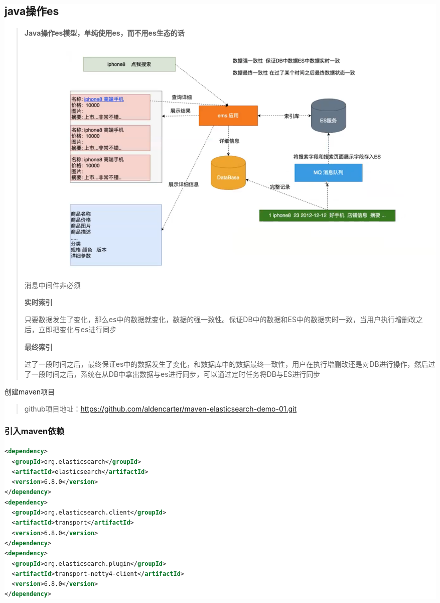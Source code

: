 ## java操作es

> **Java操作es模型，单纯使用es，而不用es生态的话**
>
> ![image-20211214155212058](./elasticSearch基础/image-20211214155212058.png)
>
> 消息中间件非必须
>
> **实时索引**
>
> 只要数据发生了变化，那么es中的数据就变化，数据的强一致性。保证DB中的数据和ES中的数据实时一致，当用户执行增删改之后，立即把变化与es进行同步
>
> **最终索引**
>
> 过了一段时间之后，最终保证es中的数据发生了变化，和数据库中的数据最终一致性，用户在执行增删改还是对DB进行操作，然后过了一段时间之后，系统在从DB中拿出数据与es进行同步，可以通过定时任务将DB与ES进行同步

创建maven项目

> github项目地址：https://github.com/aldencarter/maven-elasticsearch-demo-01.git

### 引入maven依赖

```xml
<dependency>
  <groupId>org.elasticsearch</groupId>
  <artifactId>elasticsearch</artifactId>
  <version>6.8.0</version>
</dependency>
<dependency>
  <groupId>org.elasticsearch.client</groupId>
  <artifactId>transport</artifactId>
  <version>6.8.0</version>
</dependency>
<dependency>
  <groupId>org.elasticsearch.plugin</groupId>
  <artifactId>transport-netty4-client</artifactId>
  <version>6.8.0</version>
</dependency>
```
